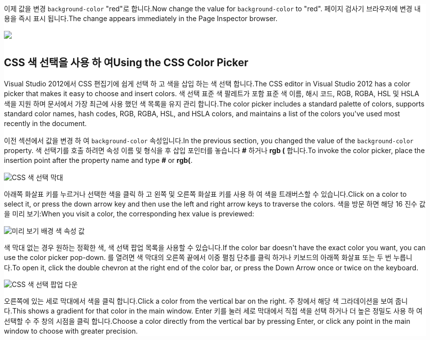 <span data-ttu-id="14028-216">이제 값을 변경 `background-color` "red"로 합니다.</span><span class="sxs-lookup"><span data-stu-id="14028-216">Now change the value for `background-color` to "red".</span></span> <span data-ttu-id="14028-217">페이지 검사기 브라우저에 변경 내용을 즉시 표시 됩니다.</span><span class="sxs-lookup"><span data-stu-id="14028-217">The change appears immediately in the Page Inspector browser.</span></span>

![](using-page-inspector-in-aspnet-mvc/_static/image34.png)

<a id="css_color_picker"></a>
## <a name="using-the-css-color-picker"></a><span data-ttu-id="14028-218">CSS 색 선택을 사용 하 여</span><span class="sxs-lookup"><span data-stu-id="14028-218">Using the CSS Color Picker</span></span>

<span data-ttu-id="14028-219">Visual Studio 2012에서 CSS 편집기에 쉽게 선택 하 고 색을 삽입 하는 색 선택 합니다.</span><span class="sxs-lookup"><span data-stu-id="14028-219">The CSS editor in Visual Studio 2012 has a color picker that makes it easy to choose and insert colors.</span></span> <span data-ttu-id="14028-220">색 선택 표준 색 팔레트가 포함 표준 색 이름, 해시 코드, RGB, RGBA, HSL 및 HSLA 색을 지원 하며 문서에서 가장 최근에 사용 했던 색 목록을 유지 관리 합니다.</span><span class="sxs-lookup"><span data-stu-id="14028-220">The color picker includes a standard palette of colors, supports standard color names, hash codes, RGB, RGBA, HSL, and HSLA colors, and maintains a list of the colors you've used most recently in the document.</span></span>

<span data-ttu-id="14028-221">이전 섹션에서 값을 변경 하 여 `background-color` 속성입니다.</span><span class="sxs-lookup"><span data-stu-id="14028-221">In the previous section, you changed the value of the `background-color` property.</span></span> <span data-ttu-id="14028-222">색 선택기를 호출 하려면 속성 이름 및 형식을 후 삽입 포인터를 놓습니다 **#** 하거나 **rgb (** 합니다.</span><span class="sxs-lookup"><span data-stu-id="14028-222">To invoke the color picker, place the insertion point after the property name and type **#** or **rgb(**.</span></span>

![CSS 색 선택 막대](using-page-inspector-in-aspnet-mvc/_static/image36.png)

<span data-ttu-id="14028-224">아래쪽 화살표 키를 누르거나 선택한 색을 클릭 하 고 왼쪽 및 오른쪽 화살표 키를 사용 하 여 색을 트래버스할 수 있습니다.</span><span class="sxs-lookup"><span data-stu-id="14028-224">Click on a color to select it, or press the down arrow key and then use the left and right arrow keys to traverse the colors.</span></span> <span data-ttu-id="14028-225">색을 방문 하면 해당 16 진수 값을 미리 보기:</span><span class="sxs-lookup"><span data-stu-id="14028-225">When you visit a color, the corresponding hex value is previewed:</span></span>

![미리 보기 배경 색 속성 값](using-page-inspector-in-aspnet-mvc/_static/image38.png)

<span data-ttu-id="14028-227">색 막대 없는 경우 원하는 정확한 색, 색 선택 팝업 목록을 사용할 수 있습니다.</span><span class="sxs-lookup"><span data-stu-id="14028-227">If the color bar doesn't have the exact color you want, you can use the color picker pop-down.</span></span> <span data-ttu-id="14028-228">를 열려면 색 막대의 오른쪽 끝에서 이중 펼침 단추를 클릭 하거나 키보드의 아래쪽 화살표 또는 두 번 누릅니다.</span><span class="sxs-lookup"><span data-stu-id="14028-228">To open it, click the double chevron at the right end of the color bar, or press the Down Arrow once or twice on the keyboard.</span></span>

![CSS 색 선택 팝업 다운](using-page-inspector-in-aspnet-mvc/_static/image40.png)

<span data-ttu-id="14028-230">오른쪽에 있는 세로 막대에서 색을 클릭 합니다.</span><span class="sxs-lookup"><span data-stu-id="14028-230">Click a color from the vertical bar on the right.</span></span> <span data-ttu-id="14028-231">주 창에서 해당 색 그라데이션을 보여 줍니다.</span><span class="sxs-lookup"><span data-stu-id="14028-231">This shows a gradient for that color in the main window.</span></span> <span data-ttu-id="14028-232">Enter 키를 눌러 세로 막대에서 직접 색을 선택 하거나 더 높은 정밀도 사용 하 여 선택할 수 주 창의 시점을 클릭 합니다.</span><span class="sxs-lookup"><span data-stu-id="14028-232">Choose a color directly from the vertical bar by pressing Enter, or click any point in the main window to choose with greater precision.</span></span>
